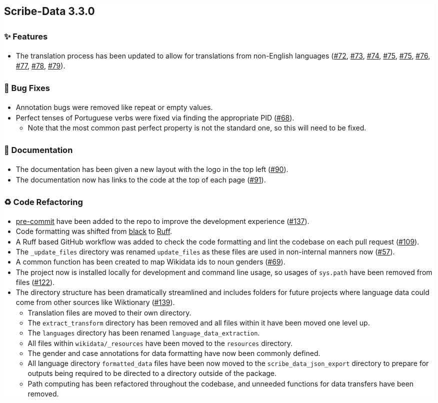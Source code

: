 ## Scribe-Data 3.3.0

### ✨ Features

- The translation process has been updated to allow for translations from non-English languages ([#72](https://github.com/scribe-org/Scribe-Data/issues/72), [#73](https://github.com/scribe-org/Scribe-Data/issues/73), [#74](https://github.com/scribe-org/Scribe-Data/issues/74), [#75](https://github.com/scribe-org/Scribe-Data/issues/75), [#75](https://github.com/scribe-org/Scribe-Data/issues/75), [#76](https://github.com/scribe-org/Scribe-Data/issues/76), [#77](https://github.com/scribe-org/Scribe-Data/issues/77), [#78](https://github.com/scribe-org/Scribe-Data/issues/78), [#79](https://github.com/scribe-org/Scribe-Data/issues/79)).

### 🐞 Bug Fixes

- Annotation bugs were removed like repeat or empty values.
- Perfect tenses of Portuguese verbs were fixed via finding the appropriate PID ([#68](https://github.com/scribe-org/Scribe-Data/issues/68)).
  - Note that the most common past perfect property is not the standard one, so this will need to be fixed.

### 📝 Documentation

- The documentation has been given a new layout with the logo in the top left ([#90](https://github.com/scribe-org/Scribe-Data/issues/90)).
- The documentation now has links to the code at the top of each page ([#91](https://github.com/scribe-org/Scribe-Data/issues/91)).

### ♻️ Code Refactoring

- [pre-commit](https://pre-commit.com/) have been added to the repo to improve the development experience ([#137](https://github.com/scribe-org/Scribe-Data/issues/137)).
- Code formatting was shifted from [black](https://github.com/psf/black) to [Ruff](https://github.com/astral-sh/ruff).
- A Ruff based GitHub workflow was added to check the code formatting and lint the codebase on each pull request ([#109](https://github.com/scribe-org/Scribe-Data/issues/109)).
- The `_update_files` directory was renamed `update_files` as these files are used in non-internal manners now ([#57](https://github.com/scribe-org/Scribe-Data/issues/57)).
- A common function has been created to map Wikidata ids to noun genders ([#69](https://github.com/scribe-org/Scribe-Data/issues/69)).
- The project now is installed locally for development and command line usage, so usages of `sys.path` have been removed from files ([#122](https://github.com/scribe-org/Scribe-Data/issues/122)).
- The directory structure has been dramatically streamlined and includes folders for future projects where language data could come from other sources like Wiktionary ([#139](https://github.com/scribe-org/Scribe-Data/issues/139)).
  - Translation files are moved to their own directory.
  - The `extract_transform` directory has been removed and all files within it have been moved one level up.
  - The `languages` directory has been renamed `language_data_extraction`.
  - All files within `wikidata/_resources` have been moved to the `resources` directory.
  - The gender and case annotations for data formatting have now been commonly defined.
  - All language directory `formatted_data` files have been now moved to the `scribe_data_json_export` directory to prepare for outputs being required to be directed to a directory outside of the package.
  - Path computing has been refactored throughout the codebase, and unneeded functions for data transfers have been removed.
